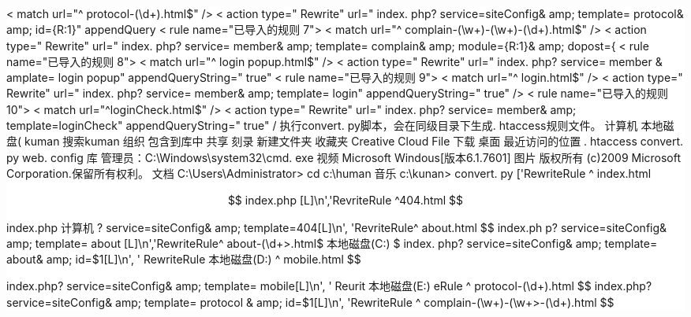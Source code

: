 < match url="^ protocol-(\d+).html$" />
< action type=" Rewrite" url=" index. php? service=siteConfig& amp; template= protocol& amp; id={R:1}" appendQuery
< rule name="已导入的规则 7">
< match url="^ complain-(\w+)-(\w+)-(\d+).html$" />
< action type=" Rewrite" url=" index. php? service= member& amp; template= complain& amp; module={R:1}& amp; dopost={
< rule name="已导入的规则 8">
< match url="^ login popup.html$" />
< action type=" Rewrite" url=" index. php? service= member & amplate= login popup" appendQueryString=" true"
< rule name="已导入的规则 9">
< match url="^ login.html$" />
< action type=" Rewrite" url=" index. php? service= member& amp; template= login" appendQueryString=" true" />
< rule name="已导入的规则 10">
< match url="^loginCheck.html$" />
< action type=" Rewrite" url=" index. php? service= member& amp; template=loginCheck" appendQueryString=" true" /
执行convert. py脚本，会在同级目录下生成. htaccess规则文件。
计算机 本地磁盘( kuman 搜索kuman
组织 包含到库中 共享 刻录 新建文件夹
收藏夹
Creative Cloud File
下载
桌面
最近访问的位置 . htaccess convert. py web. config
库 管理员：C:\Windows\system32\cmd. exe
视频 Microsoft Windous[版本6.1.7601]
图片 版权所有 (c)2009 Microsoft Corporation.保留所有权利。
文档 C:\Users\Administrator> cd c:\human
音乐
c:\kunan> convert. py ['RewriteRule ^ index.html

$$
index.php [L]\n','RevriteRule ^404.html
$$

 index.php
计算机 ? service=siteConfig& amp; template=404[L]\n', 'RevriteRule^ about.html
$$
index.ph p? service=siteConfig& amp; template= about [L]\n','RewriteRule^ about-(\\d+>.html$ 本地磁盘(C:) $ index. php? service=siteConfig& amp; template= about& amp; id=$1[L]\n', ' RewriteRule 本地磁盘(D:) ^ mobile.html
$$

 index.php? service=siteConfig& amp; template= mobile[L]\n', ' Reurit 本地磁盘(E:) eRule ^ protocol-(\\d+).html
$$
index.php? service=siteConfig& amp; template= protocol & amp; id=$1[L]\n', 'RewriteRule ^ complain-(\w+)-(\w+>-(\\d+).html
$$
